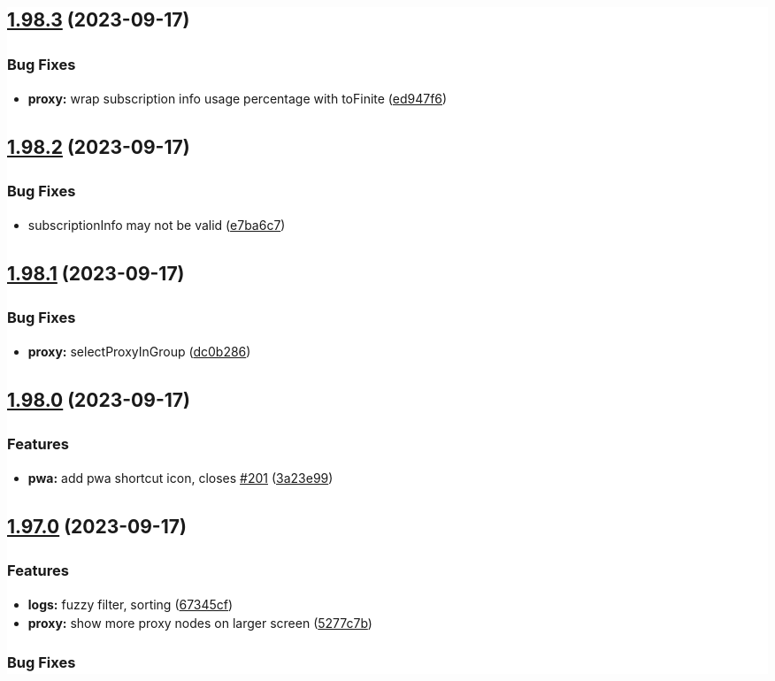 ## [1.98.3](https://github.com/MetaCubeX/metacubexd/compare/v1.98.2...v1.98.3) (2023-09-17)


### Bug Fixes

* **proxy:** wrap subscription info usage percentage with toFinite ([ed947f6](https://github.com/MetaCubeX/metacubexd/commit/ed947f62a26c30a6f30aaf73066d7aea6f520bb0))

## [1.98.2](https://github.com/MetaCubeX/metacubexd/compare/v1.98.1...v1.98.2) (2023-09-17)


### Bug Fixes

* subscriptionInfo may not be valid ([e7ba6c7](https://github.com/MetaCubeX/metacubexd/commit/e7ba6c7c34ceae395cd59337d965ee74b672e799))

## [1.98.1](https://github.com/MetaCubeX/metacubexd/compare/v1.98.0...v1.98.1) (2023-09-17)


### Bug Fixes

* **proxy:** selectProxyInGroup ([dc0b286](https://github.com/MetaCubeX/metacubexd/commit/dc0b286a888085352be54de1dda50962330318cf))

## [1.98.0](https://github.com/MetaCubeX/metacubexd/compare/v1.97.0...v1.98.0) (2023-09-17)


### Features

* **pwa:** add pwa shortcut icon, closes [#201](https://github.com/MetaCubeX/metacubexd/issues/201) ([3a23e99](https://github.com/MetaCubeX/metacubexd/commit/3a23e99c269373bbbaae95cdca65d7a0dbdddc10))

## [1.97.0](https://github.com/MetaCubeX/metacubexd/compare/v1.96.0...v1.97.0) (2023-09-17)


### Features

* **logs:** fuzzy filter, sorting ([67345cf](https://github.com/MetaCubeX/metacubexd/commit/67345cf1e34eb309fa0a1ba5eb1bbfe441fc61fd))
* **proxy:** show more proxy nodes on larger screen ([5277c7b](https://github.com/MetaCubeX/metacubexd/commit/5277c7bbc99f7407ef195b8c2508332efbc59a07))


### Bug Fixes
